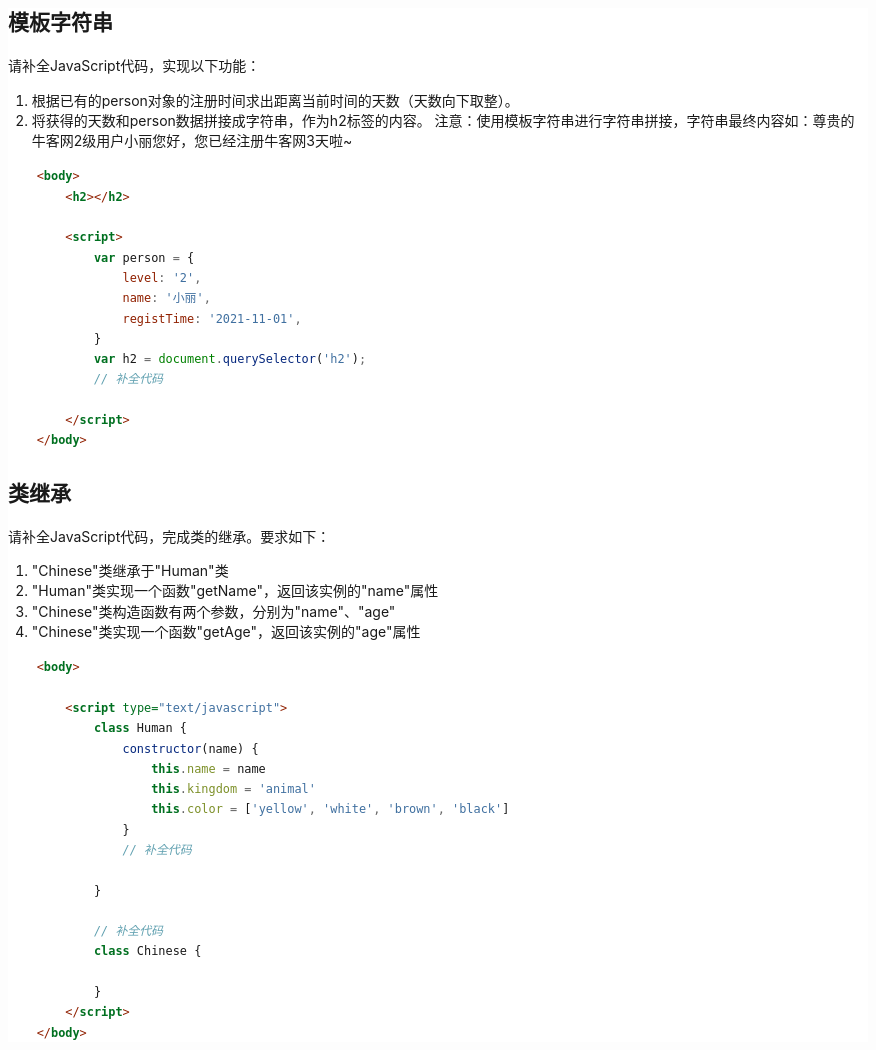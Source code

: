 ## 模板字符串

请补全JavaScript代码，实现以下功能：
1. 根据已有的person对象的注册时间求出距离当前时间的天数（天数向下取整）。
2. 将获得的天数和person数据拼接成字符串，作为h2标签的内容。
注意：使用模板字符串进行字符串拼接，字符串最终内容如：尊贵的牛客网2级用户小丽您好，您已经注册牛客网3天啦~
```html
    <body>
        <h2></h2>

        <script>
            var person = {
                level: '2',
                name: '小丽',
                registTime: '2021-11-01',
            }
            var h2 = document.querySelector('h2');
            // 补全代码
            
        </script>
    </body>
```

## 类继承
请补全JavaScript代码，完成类的继承。要求如下：
1. "Chinese"类继承于"Human"类
2. "Human"类实现一个函数"getName"，返回该实例的"name"属性
3. "Chinese"类构造函数有两个参数，分别为"name"、"age"
4. "Chinese"类实现一个函数"getAge"，返回该实例的"age"属性

```html
    <body>
    	
        <script type="text/javascript">
            class Human {
                constructor(name) {
                    this.name = name
                    this.kingdom = 'animal'
                    this.color = ['yellow', 'white', 'brown', 'black']
                }
                // 补全代码
                
            }

            // 补全代码
            class Chinese {
                
            }
        </script>
    </body>
```
